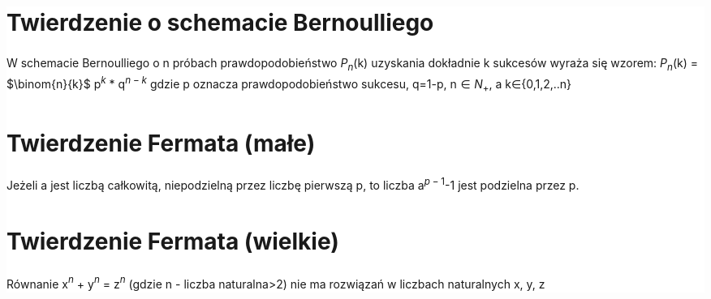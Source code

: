 # Twierdzenie o schemacie Bernoulliego
W schemacie Bernoulliego o n próbach prawdopodobieństwo $P_{n}$(k) uzyskania dokładnie k sukcesów wyraża się wzorem:
$P_{n}$(k) = $\binom{n}{k}$ p$^{k}$ * q$^{n-k}$
gdzie p oznacza prawdopodobieństwo sukcesu, q=1-p, n$\in N_{+}$, a k$\in${0,1,2,..n}

# Twierdzenie Fermata (małe)
Jeżeli a jest liczbą całkowitą, niepodzielną przez liczbę pierwszą p, to liczba a$^{p-1}$-1 jest podzielna przez p.

# Twierdzenie Fermata (wielkie)
Równanie x$^{n}$ + y$^{n}$ = z$^{n}$ (gdzie n - liczba naturalna&gt;2) nie ma rozwiązań w liczbach naturalnych x, y, z
